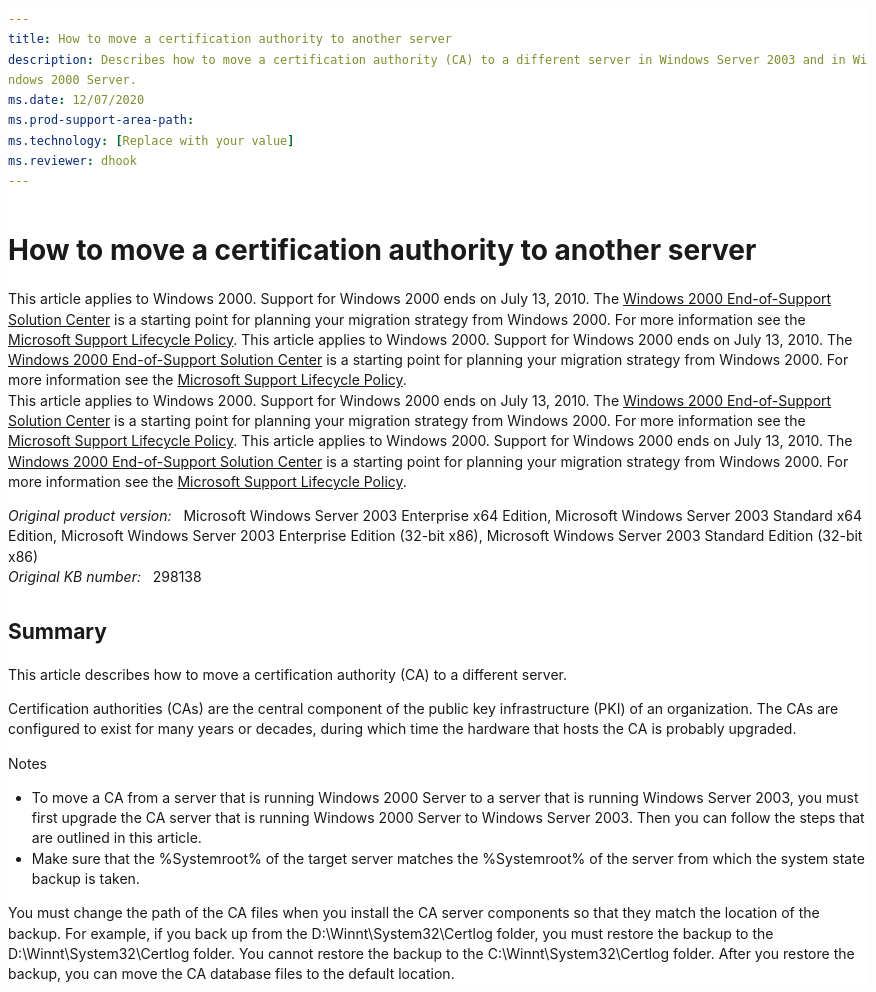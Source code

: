 ```yaml
---
title: How to move a certification authority to another server
description: Describes how to move a certification authority (CA) to a different server in Windows Server 2003 and in Windows 2000 Server.
ms.date: 12/07/2020
ms.prod-support-area-path: 
ms.technology: [Replace with your value]
ms.reviewer: dhook
---
```

# How to move a certification authority to another server

This article applies to Windows 2000. Support for Windows 2000 ends on July 13, 2010. The [Windows 2000 End-of-Support Solution Center](/win2000) is a starting point for planning your migration strategy from Windows 2000. For more information see the [Microsoft Support Lifecycle Policy](/lifecycle/).
This article applies to Windows 2000. Support for Windows 2000 ends on July 13, 2010. The [Windows 2000 End-of-Support Solution Center](/win2000) is a starting point for planning your migration strategy from Windows 2000. For more information see the [Microsoft Support Lifecycle Policy](/lifecycle/).  
This article applies to Windows 2000. Support for Windows 2000 ends on July 13, 2010. The [Windows 2000 End-of-Support Solution Center](/win2000) is a starting point for planning your migration strategy from Windows 2000. For more information see the [Microsoft Support Lifecycle Policy](/lifecycle/).
This article applies to Windows 2000. Support for Windows 2000 ends on July 13, 2010. The [Windows 2000 End-of-Support Solution Center](/win2000) is a starting point for planning your migration strategy from Windows 2000. For more information see the [Microsoft Support Lifecycle Policy](/lifecycle/).

_Original product version:_ &nbsp; Microsoft Windows Server 2003 Enterprise x64 Edition, Microsoft Windows Server 2003 Standard x64 Edition, Microsoft Windows Server 2003 Enterprise Edition (32-bit x86), Microsoft Windows Server 2003 Standard Edition (32-bit x86)  
_Original KB number:_ &nbsp; 298138

## Summary

This article describes how to move a certification authority (CA) to a different server.

Certification authorities (CAs) are the central component of the public key infrastructure (PKI) of an organization. The CAs are configured to exist for many years or decades, during which time the hardware that hosts the CA is probably upgraded.

Notes 
- To move a CA from a server that is running Windows 2000 Server to a server that is running Windows Server 2003, you must first upgrade the CA server that is running Windows 2000 Server to Windows Server 2003. Then you can follow the steps that are outlined in this article.
- Make sure that the %Systemroot% of the target server matches the %Systemroot% of the server from which the system state backup is taken.

You must change the path of the CA files when you install the CA server components so that they match the location of the backup. For example, if you back up from the D:\Winnt\System32\Certlog folder, you must restore the backup to the D:\Winnt\System32\Certlog folder. You cannot restore the backup to the C:\Winnt\System32\Certlog folder. After you restore the backup, you can move the CA database files to the default location.
